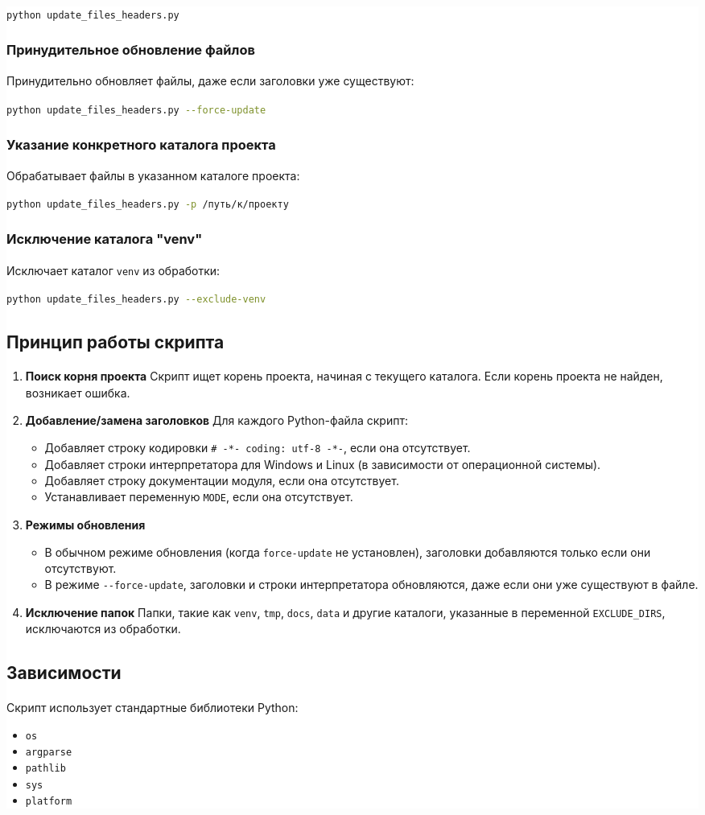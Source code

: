 ```markdown
python update_files_headers.py
```

### Принудительное обновление файлов

Принудительно обновляет файлы, даже если заголовки уже существуют:

```bash
python update_files_headers.py --force-update
```

### Указание конкретного каталога проекта

Обрабатывает файлы в указанном каталоге проекта:

```bash
python update_files_headers.py -p /путь/к/проекту
```

### Исключение каталога "venv"

Исключает каталог `venv` из обработки:

```bash
python update_files_headers.py --exclude-venv
```

## Принцип работы скрипта

1. **Поиск корня проекта**
   Скрипт ищет корень проекта, начиная с текущего каталога. Если корень проекта не найден, возникает ошибка.

2. **Добавление/замена заголовков**
   Для каждого Python-файла скрипт:
   - Добавляет строку кодировки `# -*- coding: utf-8 -*-`, если она отсутствует.
   - Добавляет строки интерпретатора для Windows и Linux (в зависимости от операционной системы).
   - Добавляет строку документации модуля, если она отсутствует.
   - Устанавливает переменную `MODE`, если она отсутствует.

3. **Режимы обновления**
   - В обычном режиме обновления (когда `force-update` не установлен), заголовки добавляются только если они отсутствуют.
   - В режиме `--force-update`, заголовки и строки интерпретатора обновляются, даже если они уже существуют в файле.

4. **Исключение папок**
   Папки, такие как `venv`, `tmp`, `docs`, `data` и другие каталоги, указанные в переменной `EXCLUDE_DIRS`, исключаются из обработки.

## Зависимости

Скрипт использует стандартные библиотеки Python:

- `os`
- `argparse`
- `pathlib`
- `sys`
- `platform`
